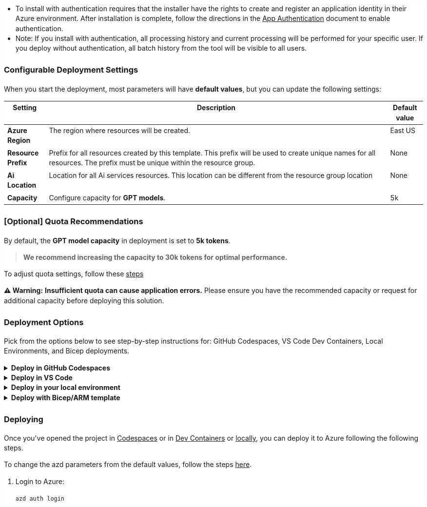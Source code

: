 * To install with authentication requires that the installer have the rights to create and register an application identity in their Azure environment.
After installation is complete, follow the directions in the [App Authentication](./docs/AddAuthentication.md) document to enable authentication.
* Note: If you install with authentication, all processing history and current processing will be performed for your specific user. If you deploy without authentication, all batch history from the tool will be visible to all users.
 
### **Configurable Deployment Settings**  

When you start the deployment, most parameters will have **default values**, but you can update the following settings:  

| **Setting** | **Description** |  **Default value** |
|------------|----------------|  ------------|
| **Azure Region** | The region where resources will be created. | East US| 
| **Resource Prefix** | Prefix for all resources created by this template. This prefix will be used to create unique names for all resources. The prefix must be unique within the resource group. | None |
| **Ai Location** | Location for all Ai services resources. This location can be different from the resource group location | None |
| **Capacity** | Configure capacity for **GPT models**. |  5k |

### [Optional] Quota Recommendations  
By default, the **GPT model capacity** in deployment is set to **5k tokens**.  
> **We recommend increasing the capacity to 30k tokens for optimal performance.** 

To adjust quota settings, follow these [steps](./docs/AzureGPTQuotaSettings.md)  

**⚠️ Warning:**  **Insufficient quota can cause application errors.** Please ensure you have the recommended capacity or request for additional capacity before deploying this solution. 

### Deployment Options
Pick from the options below to see step-by-step instructions for: GitHub Codespaces, VS Code Dev Containers, Local Environments, and Bicep deployments.

<details><summary><b>Deploy in GitHub Codespaces</b></summary></details>

<details><summary><b>Deploy in VS Code</b></summary></details>

<details><summary><b>Deploy in your local environment</b></summary></details>
<details><summary><b>Deploy with Bicep/ARM template</b></summary></details>

### Deploying

Once you've opened the project in [Codespaces](#github-codespaces) or in [Dev Containers](#vs-code-dev-containers) or [locally](#local-environment), you can deploy it to Azure following the following steps. 

To change the azd parameters from the default values, follow the steps [here](./docs/CustomizingAzdParameters.md). 


1. Login to Azure:

    ```shell
    azd auth login
    ```
